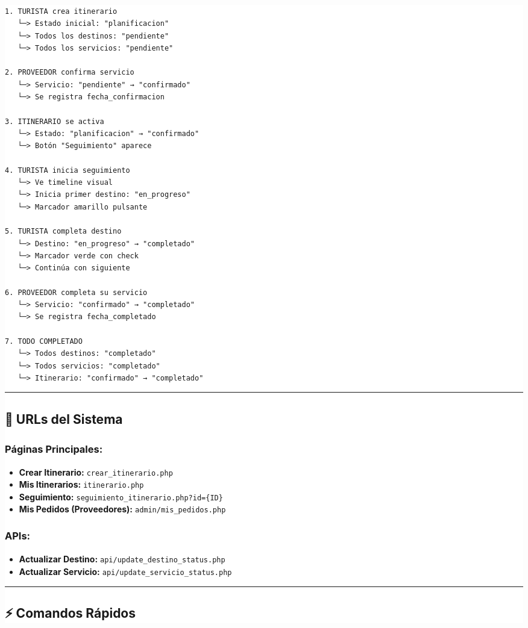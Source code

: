 ```
1. TURISTA crea itinerario
   └─> Estado inicial: "planificacion"
   └─> Todos los destinos: "pendiente"
   └─> Todos los servicios: "pendiente"

2. PROVEEDOR confirma servicio
   └─> Servicio: "pendiente" → "confirmado"
   └─> Se registra fecha_confirmacion

3. ITINERARIO se activa
   └─> Estado: "planificacion" → "confirmado"
   └─> Botón "Seguimiento" aparece

4. TURISTA inicia seguimiento
   └─> Ve timeline visual
   └─> Inicia primer destino: "en_progreso"
   └─> Marcador amarillo pulsante

5. TURISTA completa destino
   └─> Destino: "en_progreso" → "completado"
   └─> Marcador verde con check
   └─> Continúa con siguiente

6. PROVEEDOR completa su servicio
   └─> Servicio: "confirmado" → "completado"
   └─> Se registra fecha_completado

7. TODO COMPLETADO
   └─> Todos destinos: "completado"
   └─> Todos servicios: "completado"
   └─> Itinerario: "confirmado" → "completado"
```

---

## 🔐 URLs del Sistema

### Páginas Principales:
- **Crear Itinerario:** `crear_itinerario.php`
- **Mis Itinerarios:** `itinerario.php`
- **Seguimiento:** `seguimiento_itinerario.php?id={ID}`
- **Mis Pedidos (Proveedores):** `admin/mis_pedidos.php`

### APIs:
- **Actualizar Destino:** `api/update_destino_status.php`
- **Actualizar Servicio:** `api/update_servicio_status.php`

---

## ⚡ Comandos Rápidos
